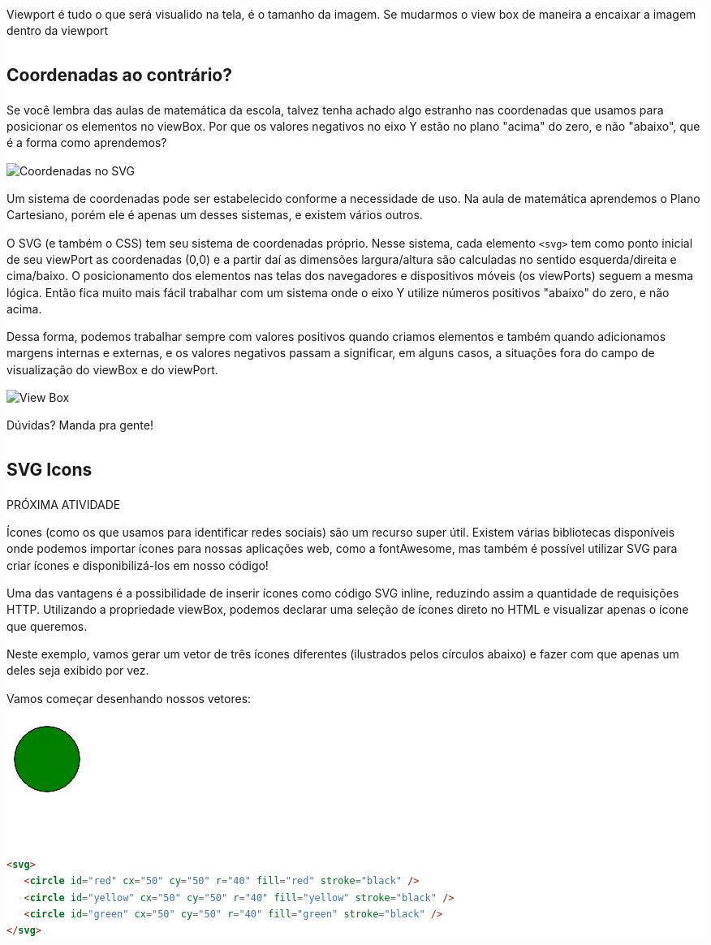 Viewport é tudo o que será visualido na tela, é o tamanho da imagem. Se mudarmos o view box de maneira a encaixar a imagem dentro da viewport

## Coordenadas ao contrário?

Se você lembra das aulas de matemática da escola, talvez tenha achado algo estranho nas coordenadas que usamos para posicionar os elementos no viewBox. Por que os valores negativos no eixo Y estão no plano "acima" do zero, e não "abaixo", que é a forma como aprendemos?

![Coordenadas no SVG](https://caelum-online-public.s3.amazonaws.com/1400-+SVG%3A+trabalhando+com+vetores+e+animando+com+CSS+e+JavaScript/img15.jpg)

Um sistema de coordenadas pode ser estabelecido conforme a necessidade de uso. Na aula de matemática aprendemos o Plano Cartesiano, porém ele é apenas um desses sistemas, e existem vários outros.

O SVG (e também o CSS) tem seu sistema de coordenadas próprio. Nesse sistema, cada elemento `<svg>` tem como ponto inicial de seu viewPort as coordenadas (0,0) e a partir daí as dimensões largura/altura são calculadas no sentido esquerda/direita e cima/baixo. O posicionamento dos elementos nas telas dos navegadores e dispositivos móveis (os viewPorts) seguem a mesma lógica. Então fica muito mais fácil trabalhar com um sistema onde o eixo Y utilize números positivos "abaixo" do zero, e não acima.

Dessa forma, podemos trabalhar sempre com valores positivos quando criamos elementos e também quando adicionamos margens internas e externas, e os valores negativos passam a significar, em alguns casos, a situações fora do campo de visualização do viewBox e do viewPort.

![View Box](https://caelum-online-public.s3.amazonaws.com/1400-+SVG%3A+trabalhando+com+vetores+e+animando+com+CSS+e+JavaScript/img16.jpg)

Dúvidas? Manda pra gente!

## SVG Icons
PRÓXIMA ATIVIDADE

Ícones (como os que usamos para identificar redes sociais) são um recurso super útil. Existem várias bibliotecas disponíveis onde podemos importar ícones para nossas aplicações web, como a fontAwesome, mas também é possível utilizar SVG para criar ícones e disponibilizá-los em nosso código!

Uma das vantagens é a possibilidade de inserir ícones como código SVG inline, reduzindo assim a quantidade de requisições HTTP. Utilizando a propriedade viewBox, podemos declarar uma seleção de ícones direto no HTML e visualizar apenas o ícone que queremos.

Neste exemplo, vamos gerar um vetor de três ícones diferentes (ilustrados pelos círculos abaixo) e fazer com que apenas um deles seja exibido por vez.

Vamos começar desenhando nossos vetores:

<svg>
   <circle id="red" cx="50" cy="50" r="40" fill="red" stroke="black" />
   <circle id="yellow" cx="50" cy="50" r="40" fill="yellow" stroke="black" />
   <circle id="green" cx="50" cy="50" r="40" fill="green" stroke="black" />
</svg>

```html
<svg>
   <circle id="red" cx="50" cy="50" r="40" fill="red" stroke="black" />
   <circle id="yellow" cx="50" cy="50" r="40" fill="yellow" stroke="black" />
   <circle id="green" cx="50" cy="50" r="40" fill="green" stroke="black" />
</svg>
```
